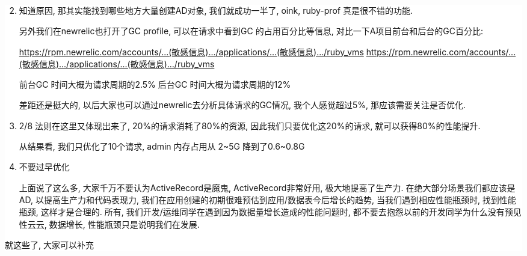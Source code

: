 2. 知道原因, 那其实能找到哪些地方大量创建AD对象, 我们就成功一半了, oink, ruby-prof 真是很不错的功能.

     另外我们在newrelic也打开了GC profile, 可以在请求中看到GC 的占用百分比等信息, 对比一下A项目前台和后台的GC百分比:

     https://rpm.newrelic.com/accounts/...(敏感信息).../applications/...(敏感信息).../ruby_vms
     https://rpm.newrelic.com/accounts/...(敏感信息).../applications/...(敏感信息).../ruby_vms

    前台GC 时间大概为请求周期的2.5%
    后台GC 时间大概为请求周期的12%

   差距还是挺大的, 以后大家也可以通过newrelic去分析具体请求的GC情况, 我个人感觉超过5%, 那应该需要关注是否优化.

3.  2/8 法则在这里又体现出来了, 20%的请求消耗了80%的资源, 因此我们只要优化这20%的请求, 就可以获得80%的性能提升.

    从结果看, 我们只优化了10个请求, admin 内存占用从 2~5G 降到了0.6~0.8G

4. 不要过早优化

    上面说了这么多, 大家千万不要认为ActiveRecord是魔鬼, ActiveRecord非常好用, 极大地提高了生产力.
    在绝大部分场景我们都应该是AD, 以提高生产力和代码表现力, 我们在应用创建的初期很难预估到应用/数据表今后增长的趋势, 当我们遇到相应性能瓶颈时, 找到性能瓶颈, 这样才是合理的.
    所有, 我们开发/运维同学在遇到因为数据量增长造成的性能问题时, 都不要去抱怨以前的开发同学为什么没有预见性云云, 数据增长, 性能瓶颈只是说明我们在发展.


就这些了, 大家可以补充
